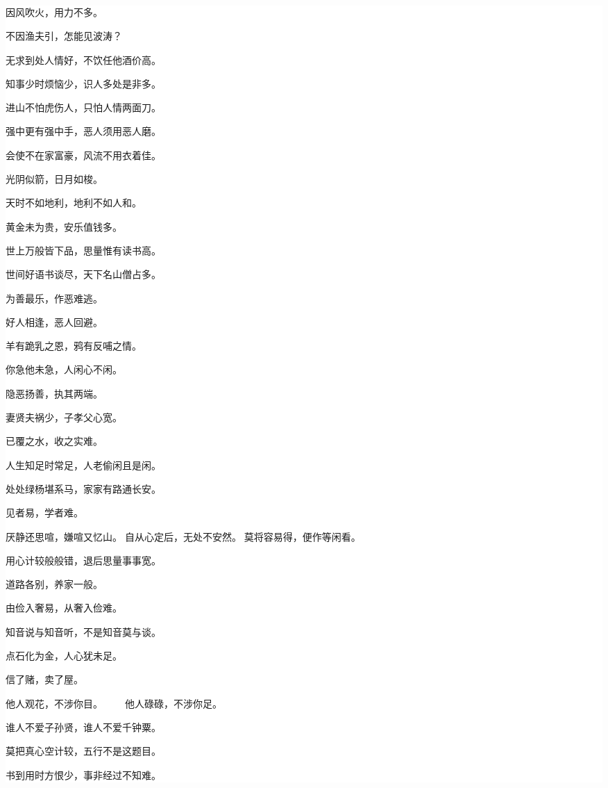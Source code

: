 因风吹火，用力不多。 　　 

不因渔夫引，怎能见波涛？ 　　 

无求到处人情好，不饮任他酒价高。 　　 

知事少时烦恼少，识人多处是非多。 　　 

进山不怕虎伤人，只怕人情两面刀。 　　 

强中更有强中手，恶人须用恶人磨。 　　 

会使不在家富豪，风流不用衣着佳。 　　 

光阴似箭，日月如梭。 　　 

天时不如地利，地利不如人和。 　　 

黄金未为贵，安乐值钱多。 　　 

世上万般皆下品，思量惟有读书高。 　　 

世间好语书谈尽，天下名山僧占多。 　　 

为善最乐，作恶难逃。 　　 

好人相逢，恶人回避。 　　 

羊有跪乳之恩，鸦有反哺之情。 　　 

你急他未急，人闲心不闲。 　　 

隐恶扬善，执其两端。 　　 

妻贤夫祸少，子孝父心宽。 　　 

已覆之水，收之实难。 　　 

人生知足时常足，人老偷闲且是闲。 　　 

处处绿杨堪系马，家家有路通长安。 　　 

见者易，学者难。 　　 

厌静还思喧，嫌喧又忆山。 自从心定后，无处不安然。 莫将容易得，便作等闲看。 　　 

用心计较般般错，退后思量事事宽。 　　 

道路各别，养家一般。 　　 

由俭入奢易，从奢入俭难。 　　 

知音说与知音听，不是知音莫与谈。 　　 

点石化为金，人心犹未足。 　　 

信了赌，卖了屋。 　　 

他人观花，不涉你目。 　　他人碌碌，不涉你足。 　　 

谁人不爱子孙贤，谁人不爱千钟粟。 　　 

莫把真心空计较，五行不是这题目。 　　 

书到用时方恨少，事非经过不知难。 　　 
